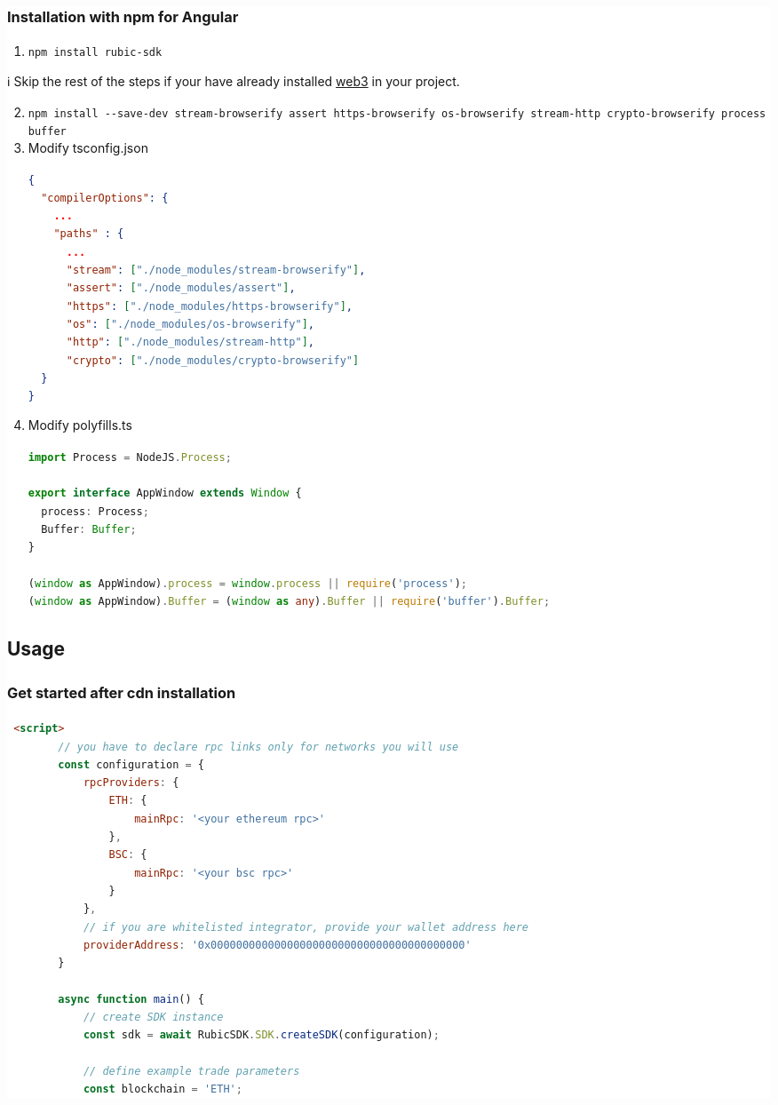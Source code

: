 ### Installation with npm for Angular
1. `npm install rubic-sdk`


ℹ️️ Skip the rest of the steps if your have already installed [web3](https://github.com/ChainSafe/web3.js) in your project.


2. `npm install --save-dev stream-browserify assert https-browserify os-browserify stream-http crypto-browserify process buffer`
3. Modify tsconfig.json
    ```json
    {
      "compilerOptions": {
        ...
        "paths" : {
          ...
          "stream": ["./node_modules/stream-browserify"],
          "assert": ["./node_modules/assert"],
          "https": ["./node_modules/https-browserify"],
          "os": ["./node_modules/os-browserify"],
          "http": ["./node_modules/stream-http"],
          "crypto": ["./node_modules/crypto-browserify"]
      }
   }
   ```
4. Modify polyfills.ts
    ```typescript
    import Process = NodeJS.Process;
   
    export interface AppWindow extends Window {
      process: Process;
      Buffer: Buffer;
    }
   
   (window as AppWindow).process = window.process || require('process');
   (window as AppWindow).Buffer = (window as any).Buffer || require('buffer').Buffer;
   ```

## Usage

### Get started after cdn installation
```html
 <script>
        // you have to declare rpc links only for networks you will use
        const configuration = {
            rpcProviders: {
                ETH: {
                    mainRpc: '<your ethereum rpc>'
                },
                BSC: {
                    mainRpc: '<your bsc rpc>'
                }
            },
            // if you are whitelisted integrator, provide your wallet address here
            providerAddress: '0x0000000000000000000000000000000000000000'
        }
        
        async function main() {
            // create SDK instance
            const sdk = await RubicSDK.SDK.createSDK(configuration);
            
            // define example trade parameters
            const blockchain = 'ETH';
```